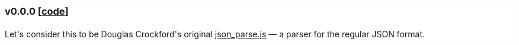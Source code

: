 
### v0.0.0 [[code](https://github.com/json5/json5/tree/v0.0.0)]

Let's consider this to be Douglas Crockford's original [json_parse.js] — a
parser for the regular JSON format.


[json_parse.js]: https://github.com/douglascrockford/JSON-js/blob/master/json_parse.js
[v8-hex-fix]: http://code.google.com/p/v8/issues/detail?id=2240

[@MaxNanasy]: https://github.com/MaxNanasy
[@Midar]: https://github.com/Midar
[@pepkin88]: https://github.com/pepkin88
[@rowanhill]: https://github.com/rowanhill
[@aeisenberg]: https://github.com/aeisenberg
[@jordanbtucker]: https://github.com/jordanbtucker
[@amb26]: https://github.com/amb26

[#1]: https://github.com/json5/json5/issues/1
[#16]: https://github.com/json5/json5/issues/16
[#24]: https://github.com/json5/json5/issues/24
[#30]: https://github.com/json5/json5/issues/30
[#32]: https://github.com/json5/json5/issues/32
[#36]: https://github.com/json5/json5/issues/36
[#57]: https://github.com/json5/json5/issues/57
[#58]: https://github.com/json5/json5/pull/58
[#60]: https://github.com/json5/json5/pull/60
[#63]: https://github.com/json5/json5/pull/63
[#66]: https://github.com/json5/json5/issues/66
[#67]: https://github.com/json5/json5/issues/67
[#68]: https://github.com/json5/json5/issues/68
[#70]: https://github.com/json5/json5/issues/70
[#71]: https://github.com/json5/json5/issues/71
[#72]: https://github.com/json5/json5/issues/72
[#84]: https://github.com/json5/json5/pull/84
[#89]: https://github.com/json5/json5/pull/89
[#97]: https://github.com/json5/json5/pull/97
[#101]: https://github.com/json5/json5/pull/101
[#108]: https://github.com/json5/json5/pull/108
[#134]: https://github.com/json5/json5/pull/134
[#154]: https://github.com/json5/json5/issues/154
[#181]: https://github.com/json5/json5/issues/181
[#182]: https://github.com/json5/json5/issues/182


[c2.0.1]: https://github.com/json5/json5/tree/v2.0.1
[d2.0.1]: https://github.com/json5/json5/compare/v2.0.0...v2.0.1
[c2.0.0]: https://github.com/json5/json5/tree/v2.0.0
[d2.0.0]: https://github.com/json5/json5/compare/v1.0.1...v2.0.0
[c1.0.1]: https://github.com/json5/json5/tree/v1.0.1
[d1.0.1]: https://github.com/json5/json5/compare/v1.0.0...v1.0.1
[c1.0.0]: https://github.com/json5/json5/tree/v1.0.0
[d1.0.0]: https://github.com/json5/json5/compare/v0.5.1...v1.0.0
[c0.5.1]: https://github.com/json5/json5/tree/v0.5.1
[d0.5.1]: https://github.com/json5/json5/compare/v0.5.0...v0.5.1
[c0.5.0]: https://github.com/json5/json5/tree/v0.5.0
[d0.5.0]: https://github.com/json5/json5/compare/v0.4.0...v0.5.0
[c0.4.0]: https://github.com/json5/json5/tree/v0.4.0
[d0.4.0]: https://github.com/json5/json5/compare/v0.2.0...v0.4.0
[c0.2.0]: https://github.com/json5/json5/tree/v0.2.0
[d0.2.0]: https://github.com/json5/json5/compare/v0.1.0...v0.2.0
[c0.1.0]: https://github.com/json5/json5/tree/v0.1.0
[d0.1.0]: https://github.com/json5/json5/compare/v0.0.1...v0.1.0
[c0.0.1]: https://github.com/json5/json5/tree/v0.0.1
[d0.0.1]: https://github.com/json5/json5/compare/v0.0.0...v0.0.1
